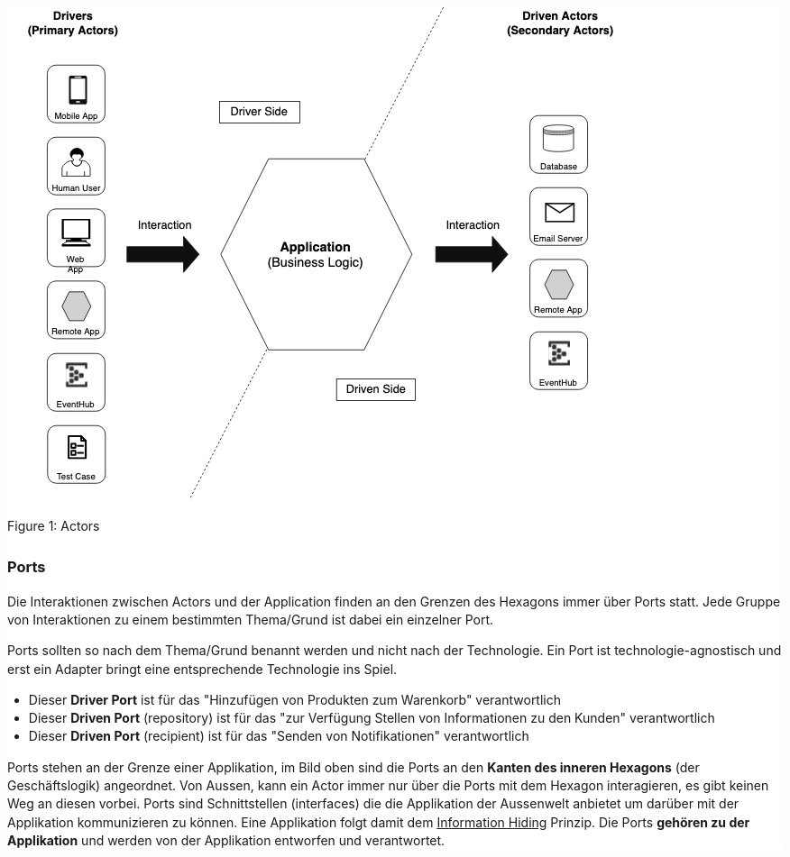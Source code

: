 ![Hexagonal Architecture](image/hexagonal-architecture-actor.png)

Figure 1: Actors

### Ports

Die Interaktionen zwischen Actors und der Application finden an den Grenzen des Hexagons immer über Ports statt. Jede Gruppe von Interaktionen zu einem bestimmten Thema/Grund ist dabei ein einzelner Port. 

Ports sollten so nach dem Thema/Grund benannt werden und nicht nach der Technologie. Ein Port ist technologie-agnostisch und erst ein Adapter bringt eine entsprechende Technologie ins Spiel. 

* Dieser **Driver Port** ist für das "Hinzufügen von Produkten zum Warenkorb" verantwortlich
* Dieser **Driven Port** (repository) ist für das "zur Verfügung Stellen von Informationen zu den Kunden" verantwortlich
* Dieser **Driven Port** (recipient) ist für das "Senden von Notifikationen" verantwortlich
  
Ports stehen an der Grenze einer Applikation, im Bild oben sind die Ports an den **Kanten des inneren Hexagons** (der Geschäftslogik) angeordnet. Von Aussen, kann ein Actor immer nur über die Ports mit dem Hexagon interagieren, es gibt keinen Weg an diesen vorbei. Ports sind Schnittstellen (interfaces) die die Applikation der Aussenwelt anbietet um darüber mit der Applikation kommunizieren zu können. Eine Applikation folgt damit dem [Information Hiding](TBD) Prinzip. Die Ports **gehören zu der Applikation** und werden von der Applikation entworfen und verantwortet. 
